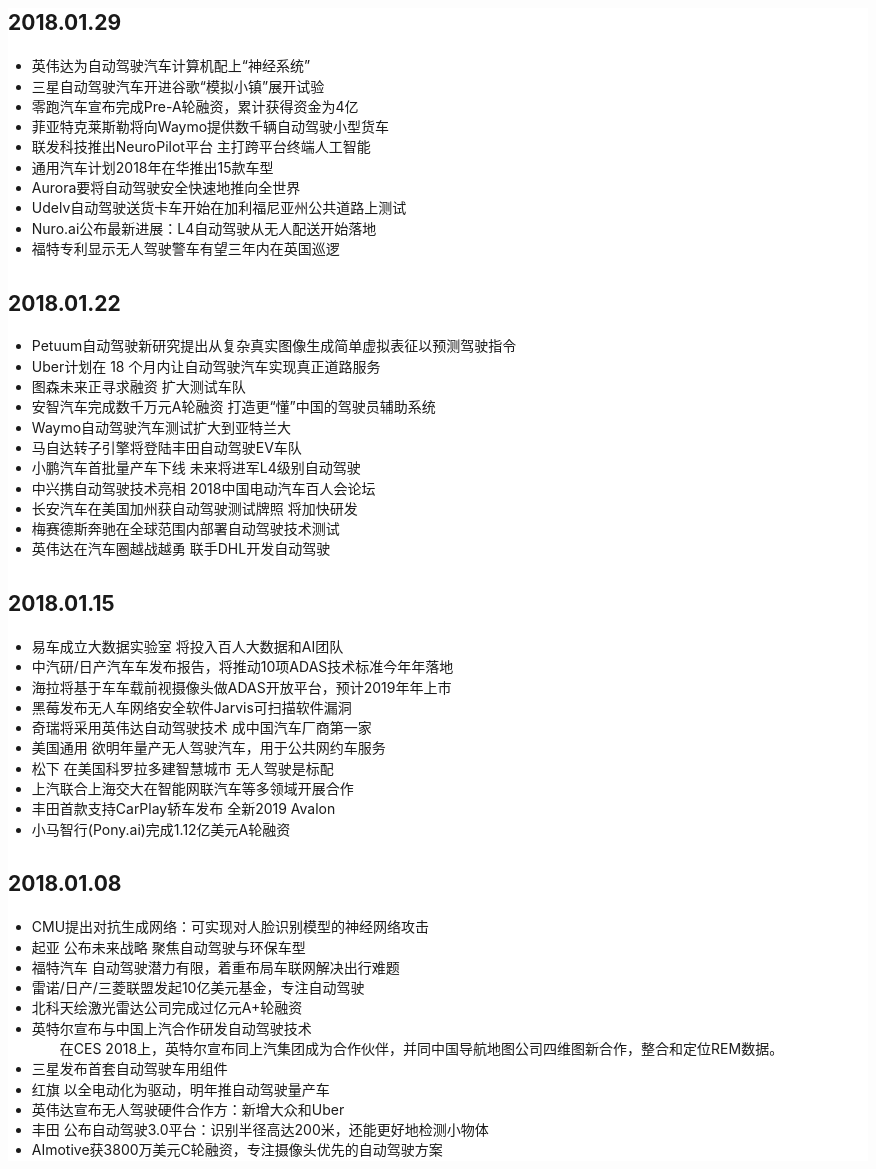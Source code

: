 ## 2018.01.29
* 英伟达为自动驾驶汽车计算机配上“神经系统”
* 三星自动驾驶汽车开进谷歌“模拟小镇”展开试验
* 零跑汽车宣布完成Pre-A轮融资，累计获得资金为4亿
* 菲亚特克莱斯勒将向Waymo提供数千辆自动驾驶小型货车
* 联发科技推出NeuroPilot平台 主打跨平台终端人工智能
* 通用汽车计划2018年在华推出15款车型
* Aurora要将自动驾驶安全快速地推向全世界
* Udelv自动驾驶送货卡车开始在加利福尼亚州公共道路上测试
* Nuro.ai公布最新进展：L4自动驾驶从无人配送开始落地
* 福特专利显示无人驾驶警车有望三年内在英国巡逻

## 2018.01.22
* Petuum自动驾驶新研究提出从复杂真实图像生成简单虚拟表征以预测驾驶指令
* Uber计划在 18 个月内让自动驾驶汽车实现真正道路服务
* 图森未来正寻求融资 扩大测试车队
* 安智汽车完成数千万元A轮融资 打造更“懂”中国的驾驶员辅助系统
* Waymo自动驾驶汽车测试扩大到亚特兰大
* 马自达转子引擎将登陆丰田自动驾驶EV车队
* 小鹏汽车首批量产车下线 未来将进军L4级别自动驾驶
* 中兴携自动驾驶技术亮相 2018中国电动汽车百人会论坛
* 长安汽车在美国加州获自动驾驶测试牌照 将加快研发
* 梅赛德斯奔驰在全球范围内部署自动驾驶技术测试
* 英伟达在汽车圈越战越勇 联手DHL开发自动驾驶


## 2018.01.15
* 易⻋成立大数据实验室 将投入百人大数据和AI团队
* 中汽研/日产汽⻋车发布报告，将推动10项ADAS技术标准今年年落地
* 海拉将基于⻋车载前视摄像头做ADAS开放平台，预计2019年年上市
* 黑莓发布无人车网络安全软件Jarvis可扫描软件漏洞
* 奇瑞将采用英伟达自动驾驶技术 成中国汽车厂商第一家
* 美国通用 欲明年量产无人驾驶汽车，用于公共网约车服务
* 松下 在美国科罗拉多建智慧城市 无人驾驶是标配
* 上汽联合上海交大在智能网联汽车等多领域开展合作
* 丰田首款支持CarPlay轿车发布 全新2019 Avalon
* 小马智行(Pony.ai)完成1.12亿美元A轮融资

## 2018.01.08
* CMU提出对抗生成网络：可实现对人脸识别模型的神经网络攻击
* 起亚 公布未来战略 聚焦自动驾驶与环保车型
* 福特汽车 自动驾驶潜力有限，着重布局车联网解决出行难题
* 雷诺/日产/三菱联盟发起10亿美元基金，专注自动驾驶
* 北科天绘激光雷达公司完成过亿元A+轮融资
* 英特尔宣布与中国上汽合作研发自动驾驶技术  
　　在CES 2018上，英特尔宣布同上汽集团成为合作伙伴，并同中国导航地图公司四维图新合作，整合和定位REM数据。
* 三星发布首套自动驾驶车用组件
* 红旗 以全电动化为驱动，明年推自动驾驶量产车
* 英伟达宣布无人驾驶硬件合作方：新增大众和Uber
* 丰田 公布自动驾驶3.0平台：识别半径高达200米，还能更好地检测小物体
* AImotive获3800万美元C轮融资，专注摄像头优先的自动驾驶方案
